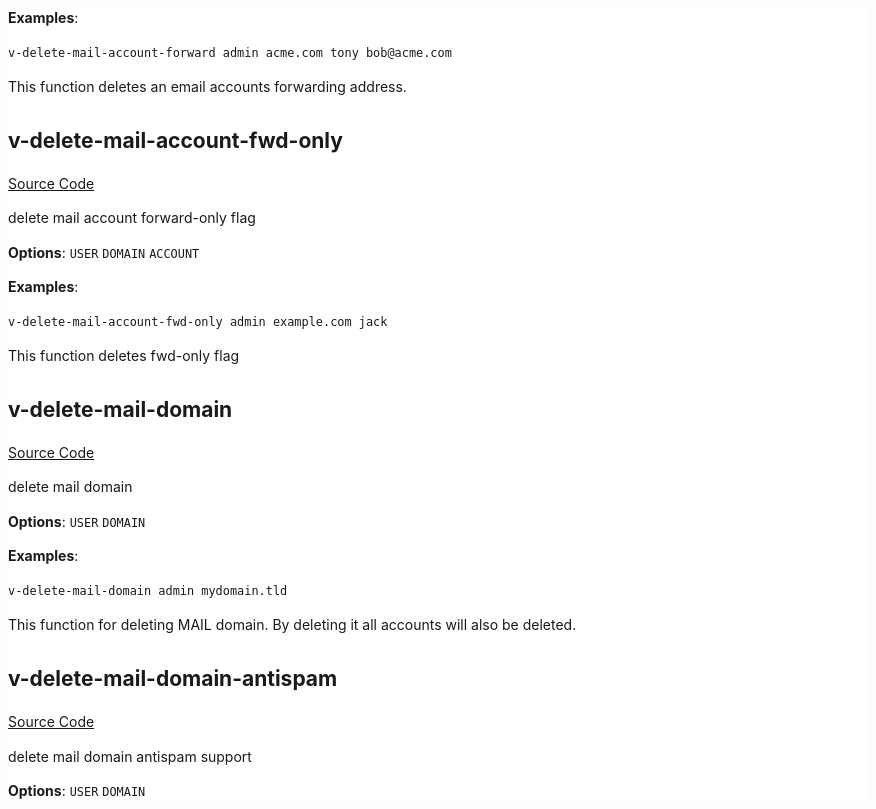 
**Examples**:
```bash
v-delete-mail-account-forward admin acme.com tony bob@acme.com
```



This function deletes an email accounts forwarding address.





## v-delete-mail-account-fwd-only

[Source Code](https://github.com/hestiacp/hestiacp/blob/release/bin/v-delete-mail-account-fwd-only)

delete mail account forward-only flag

**Options**: `USER` `DOMAIN` `ACCOUNT` 


**Examples**:
```bash
v-delete-mail-account-fwd-only admin example.com jack
```



This function deletes fwd-only flag





## v-delete-mail-domain

[Source Code](https://github.com/hestiacp/hestiacp/blob/release/bin/v-delete-mail-domain)

delete mail domain

**Options**: `USER` `DOMAIN` 


**Examples**:
```bash
v-delete-mail-domain admin mydomain.tld
```



This function for deleting MAIL domain. By deleting it all accounts will
also be deleted.





## v-delete-mail-domain-antispam

[Source Code](https://github.com/hestiacp/hestiacp/blob/release/bin/v-delete-mail-domain-antispam)

delete mail domain antispam support

**Options**: `USER` `DOMAIN` 
